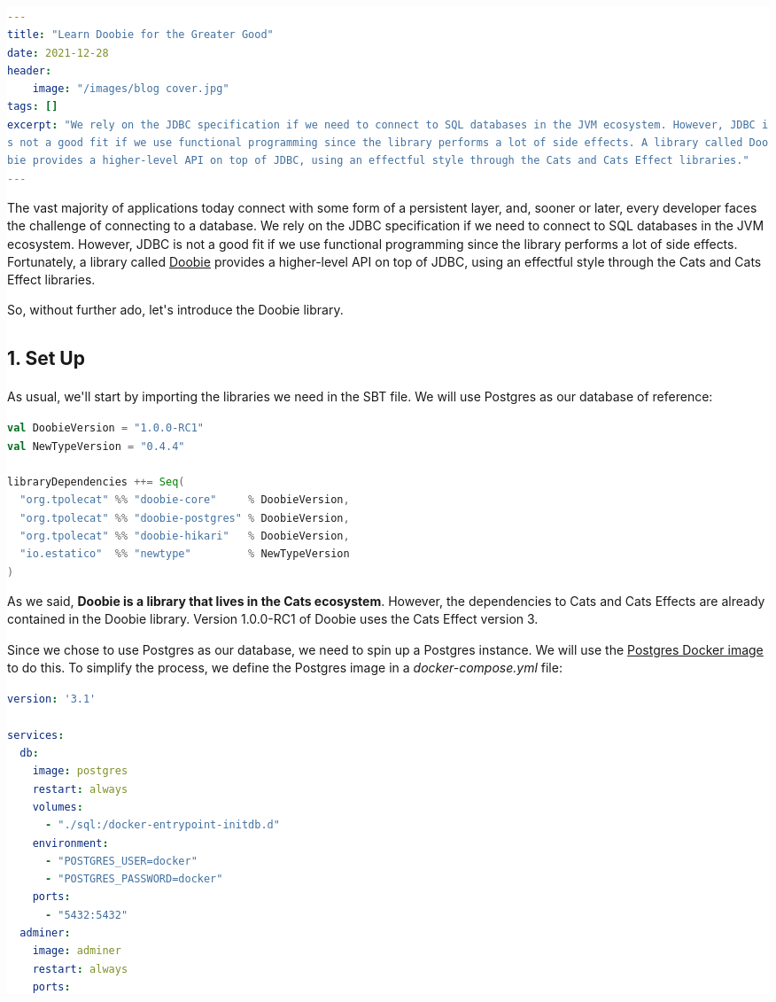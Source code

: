 ```yaml
---
title: "Learn Doobie for the Greater Good"
date: 2021-12-28
header:
    image: "/images/blog cover.jpg"
tags: []
excerpt: "We rely on the JDBC specification if we need to connect to SQL databases in the JVM ecosystem. However, JDBC is not a good fit if we use functional programming since the library performs a lot of side effects. A library called Doobie provides a higher-level API on top of JDBC, using an effectful style through the Cats and Cats Effect libraries."
---
```


The vast majority of applications today connect with some form of a persistent layer, and, sooner or later, every developer faces the challenge of connecting to a database. We rely on the JDBC specification if we need to connect to SQL databases in the JVM ecosystem. However, JDBC is not a good fit if we use functional programming since the library performs a lot of side effects. Fortunately, a library called [Doobie](https://tpolecat.github.io/doobie/) provides a higher-level API on top of JDBC, using an effectful style through the Cats and Cats Effect libraries.

So, without further ado, let's introduce the Doobie library.

## 1. Set Up

As usual, we'll start by importing the libraries we need in the SBT file. We will use Postgres as our database of reference: 

```scala
val DoobieVersion = "1.0.0-RC1"
val NewTypeVersion = "0.4.4"

libraryDependencies ++= Seq(
  "org.tpolecat" %% "doobie-core"     % DoobieVersion,
  "org.tpolecat" %% "doobie-postgres" % DoobieVersion,
  "org.tpolecat" %% "doobie-hikari"   % DoobieVersion,
  "io.estatico"  %% "newtype"         % NewTypeVersion
)
```

As we said, **Doobie is a library that lives in the Cats ecosystem**. However, the dependencies to Cats and Cats Effects are already contained in the Doobie library. Version 1.0.0-RC1 of Doobie uses the Cats Effect version 3.

Since we chose to use Postgres as our database, we need to spin up a Postgres instance. We will use the [Postgres Docker image](https://hub.docker.com/r/postgres/postgres/) to do this. To simplify the process, we define the Postgres image in a _docker-compose.yml_ file:

```yaml
version: '3.1'

services:
  db:
    image: postgres
    restart: always
    volumes:
      - "./sql:/docker-entrypoint-initdb.d"
    environment:
      - "POSTGRES_USER=docker"
      - "POSTGRES_PASSWORD=docker"
    ports:
      - "5432:5432"
  adminer:
    image: adminer
    restart: always
    ports:
```
